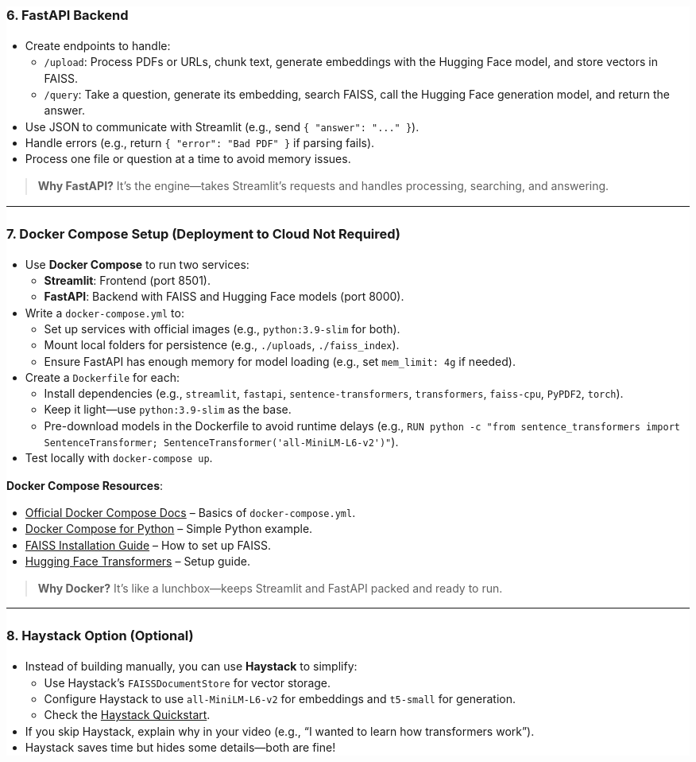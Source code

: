 
### 6. **FastAPI Backend**
- Create endpoints to handle:
  - `/upload`: Process PDFs or URLs, chunk text, generate embeddings with the Hugging Face model, and store vectors in FAISS.
  - `/query`: Take a question, generate its embedding, search FAISS, call the Hugging Face generation model, and return the answer.
- Use JSON to communicate with Streamlit (e.g., send `{ "answer": "..." }`).
- Handle errors (e.g., return `{ "error": "Bad PDF" }` if parsing fails).
- Process one file or question at a time to avoid memory issues.

> **Why FastAPI?** It’s the engine—takes Streamlit’s requests and handles processing, searching, and answering.

---

### 7. **Docker Compose Setup (Deployment to Cloud Not Required)**
- Use **Docker Compose** to run two services:
  - **Streamlit**: Frontend (port 8501).
  - **FastAPI**: Backend with FAISS and Hugging Face models (port 8000).
- Write a `docker-compose.yml` to:
  - Set up services with official images (e.g., `python:3.9-slim` for both).
  - Mount local folders for persistence (e.g., `./uploads`, `./faiss_index`).
  - Ensure FastAPI has enough memory for model loading (e.g., set `mem_limit: 4g` if needed).
- Create a `Dockerfile` for each:
  - Install dependencies (e.g., `streamlit`, `fastapi`, `sentence-transformers`, `transformers`, `faiss-cpu`, `PyPDF2`, `torch`).
  - Keep it light—use `python:3.9-slim` as the base.
  - Pre-download models in the Dockerfile to avoid runtime delays (e.g., `RUN python -c "from sentence_transformers import SentenceTransformer; SentenceTransformer('all-MiniLM-L6-v2')"`).
- Test locally with `docker-compose up`.

**Docker Compose Resources**:
- [Official Docker Compose Docs](https://docs.docker.com/compose/) – Basics of `docker-compose.yml`.
- [Docker Compose for Python](https://docs.docker.com/compose/gettingstarted/) – Simple Python example.
- [FAISS Installation Guide](https://github.com/facebookresearch/faiss/wiki/Getting-started) – How to set up FAISS.
- [Hugging Face Transformers](https://huggingface.co/docs/transformers/installation) – Setup guide.

> **Why Docker?** It’s like a lunchbox—keeps Streamlit and FastAPI packed and ready to run.

---

### 8. **Haystack Option (Optional)**
- Instead of building manually, you can use **Haystack** to simplify:
  - Use Haystack’s `FAISSDocumentStore` for vector storage.
  - Configure Haystack to use `all-MiniLM-L6-v2` for embeddings and `t5-small` for generation.
  - Check the [Haystack Quickstart](https://docs.haystack.deepset.ai/docs/get-started).
- If you skip Haystack, explain why in your video (e.g., “I wanted to learn how transformers work”).
- Haystack saves time but hides some details—both are fine!
